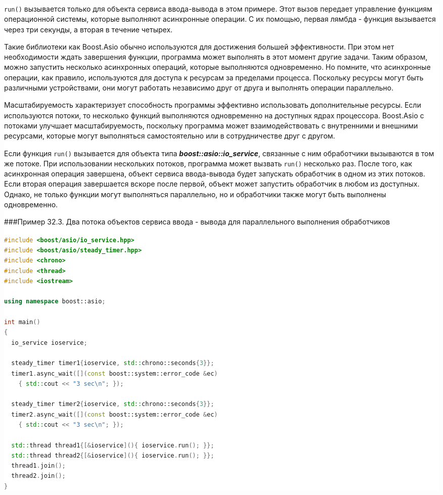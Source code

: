 ```run()``` вызывается только для объекта сервиса ввода-вывода в этом примере. Этот вызов передает управление функциям операционной системы, которые выполняют асинхронные операции. С их помощью, первая лямбда - функция вызывается через три секунды, а вторая в течение четырех.

Такие библиотеки как Boost.Asio обычно используются для достижения большей эффективности. При этом нет необходимости ждать завершения функции, программа может выполнять в этот момент другие задачи. Таким образом, можно запустить несколько асинхронных операций, которые выполняются одновременно. Но помните, что асинхронные операции, как правило, используются для доступа к ресурсам за пределами процесса. Поскольку ресурсы могут быть различными устройствами, они могут работать независимо друг от друга и выполнять операции параллельно.

Масштабируемость характеризует способность программы эффективно использовать дополнительные ресурсы. Если используются потоки,  то несколько функций выполняются одновременно на доступных ядрах процессора. Boost.Asio с потоками улучшает масштабируемость, поскольку программа может взаимодействовать с внутренними и внешними ресурсами, которые могут выполняться самостоятельно или в сотрудничестве друг с другом.

Если функция ```run()``` вызывается для объекта типа ***boost::asio::io_service***, связанные с ним обработчики вызываются в том же потоке. При использовании нескольких потоков, программа может вызвать ```run()``` несколько раз. После того, как асинхронная операция завершена, объект сервиса ввода-вывода будет запускать обработчик в одном из этих потоков. Если вторая операция завершается вскоре после первой, объект может запустить обработчик в любом из доступных. Однако, не только функции могут выполняться параллельно, но и обработчики также могут быть выполнены одновременно.    
 
<a name="example323"></a>
###Пример 32.3. Два потока объектов сервиса ввода - вывода для параллельного выполнения обработчиков

```c++
#include <boost/asio/io_service.hpp>
#include <boost/asio/steady_timer.hpp>
#include <chrono>
#include <thread>
#include <iostream>

using namespace boost::asio;

int main()
{
  io_service ioservice;

  steady_timer timer1{ioservice, std::chrono::seconds{3}};
  timer1.async_wait([](const boost::system::error_code &ec)
    { std::cout << "3 sec\n"; });

  steady_timer timer2{ioservice, std::chrono::seconds{3}};
  timer2.async_wait([](const boost::system::error_code &ec)
    { std::cout << "3 sec\n"; });

  std::thread thread1{[&ioservice](){ ioservice.run(); }};
  std::thread thread2{[&ioservice](){ ioservice.run(); }};
  thread1.join();
  thread2.join();
}
```
